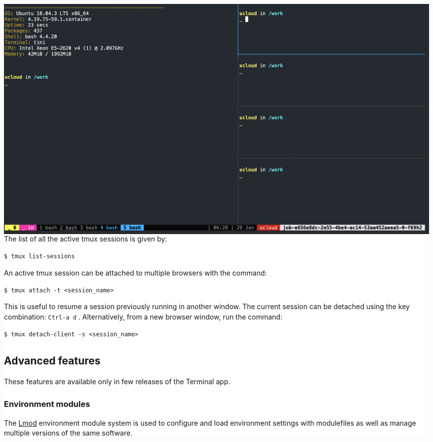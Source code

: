 <img src="figs/tmux_screen.png" alt="drawing" width="100%" align="center">

<br>
The list of all the active tmux sessions is given by:

```console
$ tmux list-sessions
```

An active tmux session can be attached to multiple browsers with the command:

```console
$ tmux attach -t <session_name>
```

This is useful to resume a session previously running in another window. The current session can be detached using the key combination: `Ctrl-a d` . Alternatively, from a new browser window, run the command:

```console
$ tmux detach-client -s <session_name>
```

## Advanced features

These features are available only in few releases of the Terminal app.

### Environment modules

The [Lmod](https://lmod.readthedocs.io/en/latest/010_user.html) environment module system is used to configure and load environment settings with modulefiles as well as manage multiple versions of the same software.
